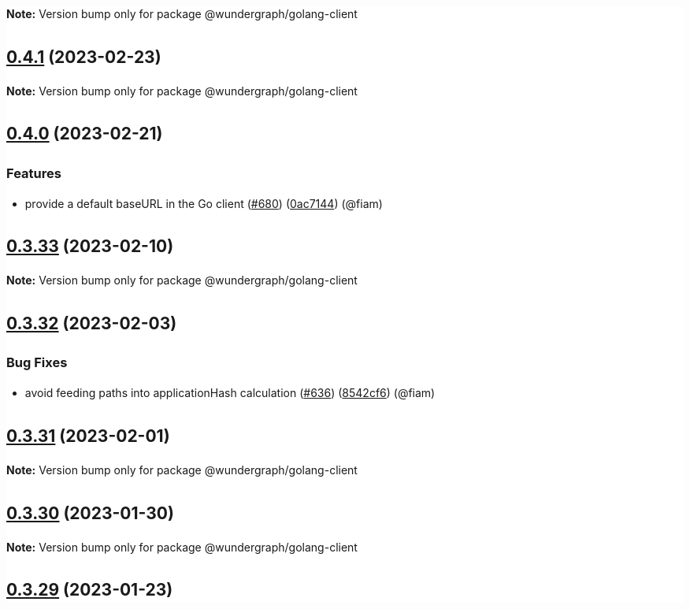 **Note:** Version bump only for package @wundergraph/golang-client

## [0.4.1](https://github.com/wundergraph/wundergraph/compare/@wundergraph/golang-client@0.4.0...@wundergraph/golang-client@0.4.1) (2023-02-23)

**Note:** Version bump only for package @wundergraph/golang-client

## [0.4.0](https://github.com/wundergraph/wundergraph/compare/@wundergraph/golang-client@0.3.33...@wundergraph/golang-client@0.4.0) (2023-02-21)

### Features

* provide a default baseURL in the Go client ([#680](https://github.com/wundergraph/wundergraph/issues/680)) ([0ac7144](https://github.com/wundergraph/wundergraph/commit/0ac7144b8c2b71d2489ea82be506c66bd9dcfdd4)) (@fiam)

## [0.3.33](https://github.com/wundergraph/wundergraph/compare/@wundergraph/golang-client@0.3.32...@wundergraph/golang-client@0.3.33) (2023-02-10)

**Note:** Version bump only for package @wundergraph/golang-client

## [0.3.32](https://github.com/wundergraph/wundergraph/compare/@wundergraph/golang-client@0.3.31...@wundergraph/golang-client@0.3.32) (2023-02-03)

### Bug Fixes

* avoid feeding paths into applicationHash calculation ([#636](https://github.com/wundergraph/wundergraph/issues/636)) ([8542cf6](https://github.com/wundergraph/wundergraph/commit/8542cf6789de51711b05b0fbc4bb78d895e0e099)) (@fiam)

## [0.3.31](https://github.com/wundergraph/wundergraph/compare/@wundergraph/golang-client@0.3.30...@wundergraph/golang-client@0.3.31) (2023-02-01)

**Note:** Version bump only for package @wundergraph/golang-client

## [0.3.30](https://github.com/wundergraph/wundergraph/compare/@wundergraph/golang-client@0.3.29...@wundergraph/golang-client@0.3.30) (2023-01-30)

**Note:** Version bump only for package @wundergraph/golang-client

## [0.3.29](https://github.com/wundergraph/wundergraph/compare/@wundergraph/golang-client@0.3.28...@wundergraph/golang-client@0.3.29) (2023-01-23)

